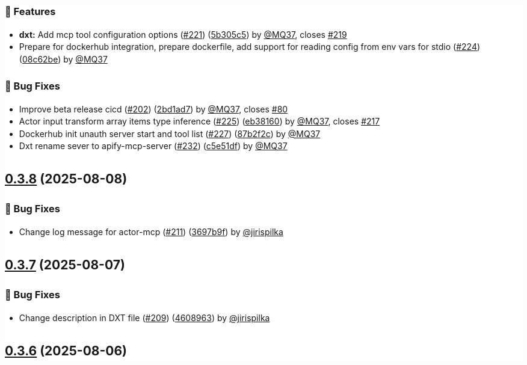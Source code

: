 ### 🚀 Features

- **dxt:** Add mcp tool configuration options ([#221](https://github.com/apify/actors-mcp-server/pull/221)) ([5b305c5](https://github.com/apify/actors-mcp-server/commit/5b305c5239ae515a966c055b356d0bc3b90ee301)) by [@MQ37](https://github.com/MQ37), closes [#219](https://github.com/apify/actors-mcp-server/issues/219)
- Prepare for dockerhub integration, prepare dockerfile, add support for reading config from env vars for stdio ([#224](https://github.com/apify/actors-mcp-server/pull/224)) ([08c62be](https://github.com/apify/actors-mcp-server/commit/08c62be284032bc1d5f4ccb25301129fc1ea2c58)) by [@MQ37](https://github.com/MQ37)

### 🐛 Bug Fixes

- Improve beta release cicd ([#202](https://github.com/apify/actors-mcp-server/pull/202)) ([2bd1ad7](https://github.com/apify/actors-mcp-server/commit/2bd1ad74e2aec01d7ae37750846abe3fbf66a4e7)) by [@MQ37](https://github.com/MQ37), closes [#80](https://github.com/apify/actors-mcp-server/issues/80)
- Actor input transform array items type inference ([#225](https://github.com/apify/actors-mcp-server/pull/225)) ([eb38160](https://github.com/apify/actors-mcp-server/commit/eb381603edd00c82678c89a2fa6aa31720295e99)) by [@MQ37](https://github.com/MQ37), closes [#217](https://github.com/apify/actors-mcp-server/issues/217)
- Dockerhub init unauth server start and tool list ([#227](https://github.com/apify/actors-mcp-server/pull/227)) ([87b2f2c](https://github.com/apify/actors-mcp-server/commit/87b2f2c470e1bddc92a568e8e826fc2ed8bfc1a9)) by [@MQ37](https://github.com/MQ37)
- Dxt rename sever to apify-mcp-server ([#232](https://github.com/apify/actors-mcp-server/pull/232)) ([c5e51df](https://github.com/apify/actors-mcp-server/commit/c5e51df79c3a6dd037f114d4aa4bd3ecf7db8641)) by [@MQ37](https://github.com/MQ37)


## [0.3.8](https://github.com/apify/actors-mcp-server/releases/tag/v0.3.8) (2025-08-08)

### 🐛 Bug Fixes

- Change log message for actor-mcp ([#211](https://github.com/apify/actors-mcp-server/pull/211)) ([3697b9f](https://github.com/apify/actors-mcp-server/commit/3697b9f48ab3c3b51dfe773375f6493197df7fa9)) by [@jirispilka](https://github.com/jirispilka)


## [0.3.7](https://github.com/apify/actors-mcp-server/releases/tag/v0.3.7) (2025-08-07)

### 🐛 Bug Fixes

- Change description in DXT file ([#209](https://github.com/apify/actors-mcp-server/pull/209)) ([4608963](https://github.com/apify/actors-mcp-server/commit/460896398d4f5999f8154bb51d09c254552d6224)) by [@jirispilka](https://github.com/jirispilka)


## [0.3.6](https://github.com/apify/actors-mcp-server/releases/tag/v0.3.6) (2025-08-06)
